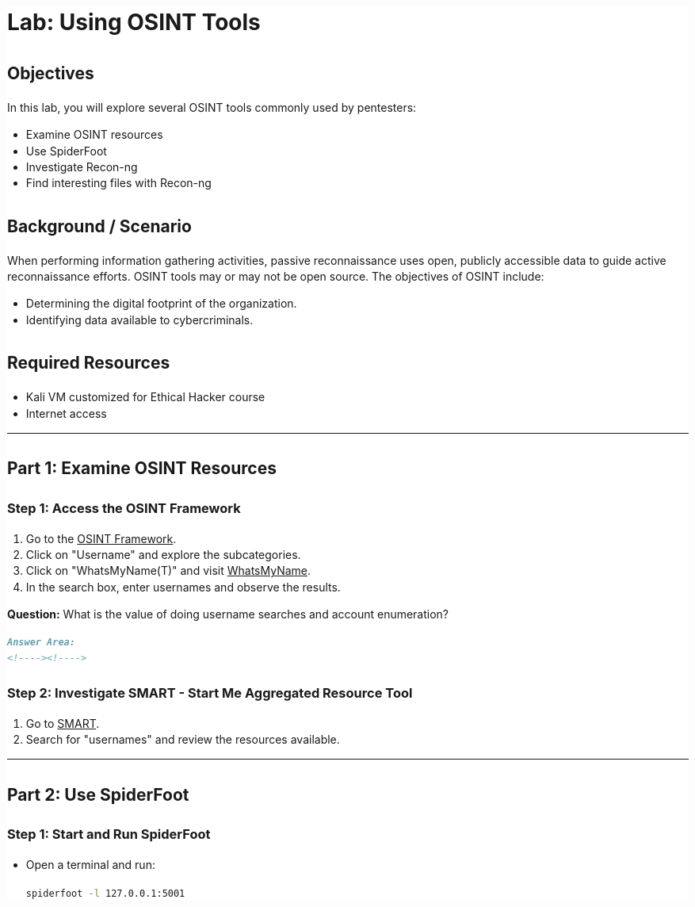 # Lab: Using OSINT Tools

## Objectives
In this lab, you will explore several OSINT tools commonly used by pentesters:
- Examine OSINT resources
- Use SpiderFoot
- Investigate Recon-ng
- Find interesting files with Recon-ng

## Background / Scenario
When performing information gathering activities, passive reconnaissance uses open, publicly accessible data to guide active reconnaissance efforts. OSINT tools may or may not be open source. The objectives of OSINT include:
- Determining the digital footprint of the organization.
- Identifying data available to cybercriminals.

## Required Resources
- Kali VM customized for Ethical Hacker course
- Internet access

---

## Part 1: Examine OSINT Resources

### Step 1: Access the OSINT Framework
1. Go to the [OSINT Framework](https://osintframework.com/).
2. Click on "Username" and explore the subcategories.
3. Click on "WhatsMyName(T)" and visit [WhatsMyName](https://whatsmyname.app/).
4. In the search box, enter usernames and observe the results.

**Question:** What is the value of doing username searches and account enumeration?  
```markdown
Answer Area:  
<!----><!---->
```

### Step 2: Investigate SMART - Start Me Aggregated Resource Tool
1. Go to [SMART](https://smart.myosint.training/).
2. Search for "usernames" and review the resources available.

---

## Part 2: Use SpiderFoot

### Step 1: Start and Run SpiderFoot
- Open a terminal and run:  
  ```bash
  spiderfoot -l 127.0.0.1:5001
  ```
